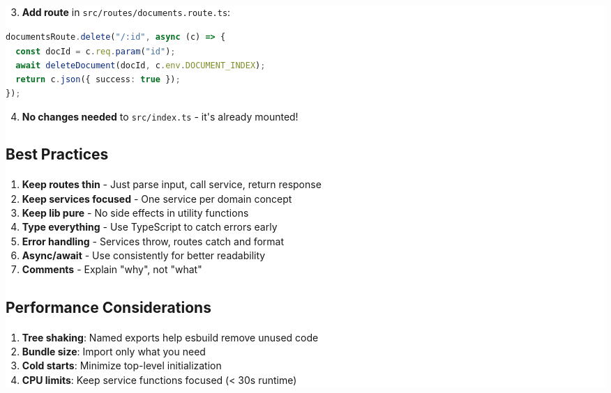 3. **Add route** in `src/routes/documents.route.ts`:
```typescript
documentsRoute.delete("/:id", async (c) => {
  const docId = c.req.param("id");
  await deleteDocument(docId, c.env.DOCUMENT_INDEX);
  return c.json({ success: true });
});
```

4. **No changes needed** to `src/index.ts` - it's already mounted!

## Best Practices

1. **Keep routes thin** - Just parse input, call service, return response
2. **Keep services focused** - One service per domain concept
3. **Keep lib pure** - No side effects in utility functions
4. **Type everything** - Use TypeScript to catch errors early
5. **Error handling** - Services throw, routes catch and format
6. **Async/await** - Use consistently for better readability
7. **Comments** - Explain "why", not "what"

## Performance Considerations

1. **Tree shaking**: Named exports help esbuild remove unused code
2. **Bundle size**: Import only what you need
3. **Cold starts**: Minimize top-level initialization
4. **CPU limits**: Keep service functions focused (< 30s runtime)
